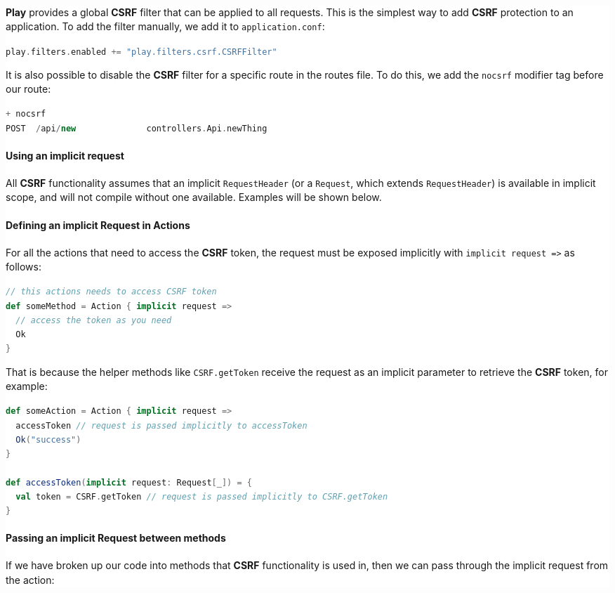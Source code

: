 **Play** provides a global **CSRF** filter that can be applied to all requests. This is the simplest way to add **CSRF**
protection to an application. To add the filter manually, we add it to `application.conf`:

```scala
play.filters.enabled += "play.filters.csrf.CSRFFilter"
```

It is also possible to disable the **CSRF** filter for a specific route in the routes file. To do this, we add the
`nocsrf` modifier tag before our route:

```scala
+ nocsrf
POST  /api/new              controllers.Api.newThing
```

#### Using an implicit request
All **CSRF** functionality assumes that an implicit `RequestHeader` (or a `Request`, which extends `RequestHeader`) is
available in implicit scope, and will not compile without one available. Examples will be shown below.

#### Defining an implicit Request in Actions
For all the actions that need to access the **CSRF** token, the request must be exposed implicitly with `implicit
request =>` as follows:

```scala
// this actions needs to access CSRF token
def someMethod = Action { implicit request =>
  // access the token as you need
  Ok
}
```

That is because the helper methods like `CSRF.getToken` receive the request as an implicit parameter to retrieve the
**CSRF** token, for example:

```scala
def someAction = Action { implicit request =>
  accessToken // request is passed implicitly to accessToken
  Ok("success")
}

def accessToken(implicit request: Request[_]) = {
  val token = CSRF.getToken // request is passed implicitly to CSRF.getToken
}
```

#### Passing an implicit Request between methods
If we have broken up our code into methods that **CSRF** functionality is used in, then we can pass through the implicit
request from the action:
